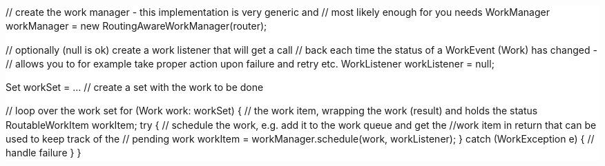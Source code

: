 <span class="comment comment_line comment_line_double-slash comment_line_double-slash_java"></span><span class="punctuation punctuation_definition punctuation_definition_comment punctuation_definition_comment_java">//</span> create the work manager - this implementation is very generic and
<span class="comment comment_line comment_line_double-slash comment_line_double-slash_java"></span><span class="punctuation punctuation_definition punctuation_definition_comment punctuation_definition_comment_java">//</span> most likely enough for you needs
<span class="storage storage_type storage_type_java">WorkManager</span> workManager = <span class="keyword keyword_other keyword_other_class-fns keyword_other_class-fns_java">new</span> <span class="storage storage_type storage_type_java">RoutingAwareWorkManager</span>(router);

<span class="comment comment_line comment_line_double-slash comment_line_double-slash_java"></span><span class="punctuation punctuation_definition punctuation_definition_comment punctuation_definition_comment_java">//</span> optionally (null is ok) create a work listener that will get a call
<span class="comment comment_line comment_line_double-slash comment_line_double-slash_java"></span><span class="punctuation punctuation_definition punctuation_definition_comment punctuation_definition_comment_java">//</span> back each time the status of a WorkEvent (Work) has changed -
<span class="comment comment_line comment_line_double-slash comment_line_double-slash_java"></span><span class="punctuation punctuation_definition punctuation_definition_comment punctuation_definition_comment_java">//</span> allows you to for example take proper action upon failure and retry etc.
<span class="storage storage_type storage_type_java">WorkListener</span> workListener = <span class="constant constant_language constant_language_java">null</span>;

<span class="support support_type support_type_built-ins support_type_built-ins_java">Set</span> workSet = ... <span class="comment comment_line comment_line_double-slash comment_line_double-slash_java"></span><span class="punctuation punctuation_definition punctuation_definition_comment punctuation_definition_comment_java">//</span> create a set with the work to be done

<span class="comment comment_line comment_line_double-slash comment_line_double-slash_java"></span><span class="punctuation punctuation_definition punctuation_definition_comment punctuation_definition_comment_java">//</span> loop over the work set
<span class="meta meta_definition meta_definition_constructor meta_definition_constructor_java"></span><span class="entity entity_name entity_name_function entity_name_function_constructor entity_name_function_constructor_java">for</span> <span class="meta meta_definition meta_definition_param-list meta_definition_param-list_java">(</span><span class="storage storage_type storage_type_java">Work</span> work: workSet) {
   <span class="comment comment_line comment_line_double-slash comment_line_double-slash_java"></span><span class="punctuation punctuation_definition punctuation_definition_comment punctuation_definition_comment_java">//</span> the work item, wrapping the work (result) and holds the status
  <span class="storage storage_type storage_type_java">RoutableWorkItem</span> workItem;
  <span class="keyword keyword_control keyword_control_catch-exception keyword_control_catch-exception_java">try</span> {
    <span class="comment comment_line comment_line_double-slash comment_line_double-slash_java"></span><span class="punctuation punctuation_definition punctuation_definition_comment punctuation_definition_comment_java">//</span> schedule the work, e.g. add it to the work queue and get the
    <span class="comment comment_line comment_line_double-slash comment_line_double-slash_java"></span><span class="punctuation punctuation_definition punctuation_definition_comment punctuation_definition_comment_java">//</span>work item in return that can be used to keep track of the
    <span class="comment comment_line comment_line_double-slash comment_line_double-slash_java"></span><span class="punctuation punctuation_definition punctuation_definition_comment punctuation_definition_comment_java">//</span> pending work
    workItem = workManager.schedule(work, workListener);
  } <span class="keyword keyword_control keyword_control_catch-exception keyword_control_catch-exception_java">catch</span> (<span class="storage storage_type storage_type_java">WorkException</span> e) {
    <span class="comment comment_line comment_line_double-slash comment_line_double-slash_java"></span><span class="punctuation punctuation_definition punctuation_definition_comment punctuation_definition_comment_java">//</span> handle failure
  }
}
</pre>
